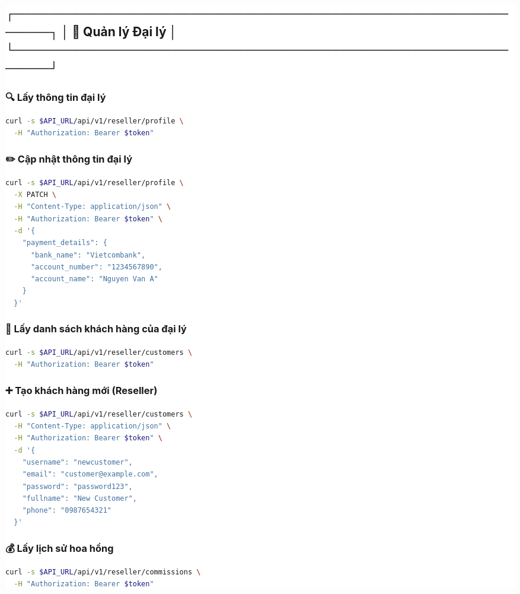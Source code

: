 ┌─────────────────────────────────────────────────────────────┐
│                  🏪 Quản lý Đại lý                          │
└─────────────────────────────────────────────────────────────┘
---

### 🔍 Lấy thông tin đại lý
```bash
curl -s $API_URL/api/v1/reseller/profile \
  -H "Authorization: Bearer $token"
```

### ✏️ Cập nhật thông tin đại lý
```bash
curl -s $API_URL/api/v1/reseller/profile \
  -X PATCH \
  -H "Content-Type: application/json" \
  -H "Authorization: Bearer $token" \
  -d '{
    "payment_details": {
      "bank_name": "Vietcombank",
      "account_number": "1234567890",
      "account_name": "Nguyen Van A"
    }
  }'
```

### 👥 Lấy danh sách khách hàng của đại lý
```bash
curl -s $API_URL/api/v1/reseller/customers \
  -H "Authorization: Bearer $token"
```

### ➕ Tạo khách hàng mới (Reseller)
```bash
curl -s $API_URL/api/v1/reseller/customers \
  -H "Content-Type: application/json" \
  -H "Authorization: Bearer $token" \
  -d '{
    "username": "newcustomer",
    "email": "customer@example.com",
    "password": "password123",
    "fullname": "New Customer",
    "phone": "0987654321"
  }'
```

### 💰 Lấy lịch sử hoa hồng
```bash
curl -s $API_URL/api/v1/reseller/commissions \
  -H "Authorization: Bearer $token"
```
